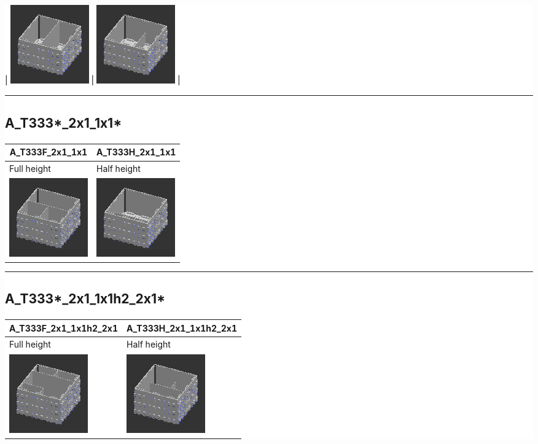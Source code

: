 | ![preview](png/A_T333F_2x1.png) | ![preview](png/A_T333H_2x1.png) | 


---
## A_T333*_2x1_1x1*
| **A_T333F_2x1_1x1** | **A_T333H_2x1_1x1** | 
| --- | --- | 
| Full height | Half height | 
| ![preview](png/A_T333F_2x1_1x1.png) | ![preview](png/A_T333H_2x1_1x1.png) | 


---
## A_T333*_2x1_1x1h2_2x1*
| **A_T333F_2x1_1x1h2_2x1** | **A_T333H_2x1_1x1h2_2x1** | 
| --- | --- | 
| Full height | Half height | 
| ![preview](png/A_T333F_2x1_1x1h2_2x1.png) | ![preview](png/A_T333H_2x1_1x1h2_2x1.png) | 
